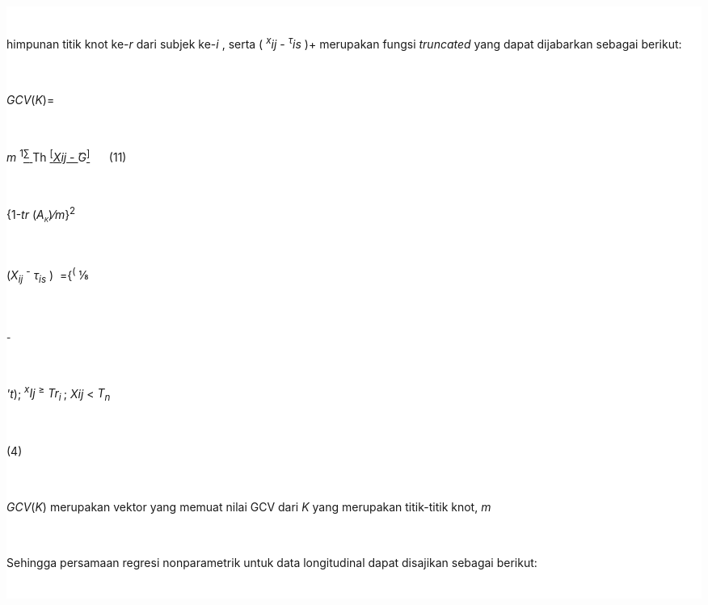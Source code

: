 </div><br clear="all">
<div>
<p><span class="font8">himpunan titik knot ke-</span><span class="font8" style="font-style:italic;">r</span><span class="font8"> dari subjek ke-</span><span class="font8" style="font-style:italic;">i</span><span class="font8"> , serta ( </span><span class="font8" style="font-style:italic;"><sup>x</sup>ij</span><span class="font8"> - </span><span class="font8" style="font-style:italic;"><sup>τ</sup>is</span><span class="font8"> )+ merupakan fungsi </span><span class="font8" style="font-style:italic;">truncated</span><span class="font8"> yang dapat dijabarkan sebagai berikut:</span></p>
</div><br clear="all">
<div>
<p><span class="font8" style="font-style:italic;">GCV</span><span class="font8">(</span><span class="font8" style="font-style:italic;">K</span><span class="font8">)=</span></p>
</div><br clear="all">
<div>
<p><span class="font8" style="font-style:italic;">m</span><span class="font8"> <sup>1</sup></span><span class="font8" style="text-decoration:underline;"><sup>∑</sup> </span><span class="font8">Th </span><span class="font8" style="text-decoration:underline;"><sup>[</sup></span><span class="font8" style="font-style:italic;text-decoration:underline;">Xij</span><span class="font8" style="text-decoration:underline;"> - ̂</span><span class="font8" style="font-style:italic;">G</span><span class="font8" style="text-decoration:underline;"><sup>]</sup></span><span class="font8"> &nbsp;&nbsp;&nbsp;&nbsp;&nbsp;</span><span class="font7">(11)</span></p>
</div><br clear="all">
<div>
<p><span class="font8">{1-</span><span class="font8" style="font-style:italic;">tr</span><span class="font8"> (</span><span class="font2" style="font-style:italic;font-variant:small-caps;">A<sub>k</sub></span><span class="font8">)⁄</span><span class="font8" style="font-style:italic;">m</span><span class="font8">}<sup>2</sup></span></p>
</div><br clear="all">
<div>
<p><span class="font7">(</span><span class="font4" style="font-style:italic;">X<sub>ij</sub></span><span class="font4"> <sup>-</sup> </span><span class="font4" style="font-style:italic;">τ<sub>is</sub></span><span class="font7"> ) &nbsp;={<sup>(</sup> ⅛</span></p>
</div><br clear="all">
<div>
<p><span class="font8"><sub>-</sub></span></p>
</div><br clear="all">
<div>
<p><span class="font4" style="font-style:italic;">'t</span><span class="font7">); </span><span class="font4" style="font-style:italic;"><sup>x</sup>Ij</span><span class="font4"> <sup>≥</sup> </span><span class="font4" style="font-style:italic;">Tr<sub>i </sub></span><span class="font7">; </span><span class="font4" style="font-style:italic;">Xij</span><span class="font7"> &lt;&nbsp;</span><span class="font4" style="font-style:italic;">T<sub>n</sub></span></p>
</div><br clear="all">
<div>
<p><span class="font7">(4)</span></p>
</div><br clear="all">
<div>
<p><span class="font8" style="font-style:italic;">GCV</span><span class="font8">(</span><span class="font8" style="font-style:italic;">K</span><span class="font8">) merupakan vektor yang memuat nilai GCV dari </span><span class="font8" style="font-style:italic;">K</span><span class="font8"> yang merupakan titik-titik knot, </span><span class="font8" style="font-style:italic;">m</span></p>
</div><br clear="all">
<div>
<p><span class="font8">Sehingga persamaan regresi nonparametrik untuk data longitudinal dapat disajikan sebagai berikut:</span></p>
</div><br clear="all">
<div>